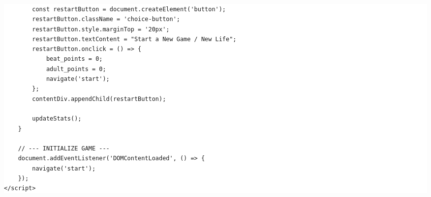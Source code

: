             const restartButton = document.createElement('button');
            restartButton.className = 'choice-button';
            restartButton.style.marginTop = '20px';
            restartButton.textContent = "Start a New Game / New Life";
            restartButton.onclick = () => {
                beat_points = 0;
                adult_points = 0;
                navigate('start');
            };
            contentDiv.appendChild(restartButton);

            updateStats();
        }

        // --- INITIALIZE GAME ---
        document.addEventListener('DOMContentLoaded', () => {
            navigate('start');
        });
    </script>
</body>
</html>
